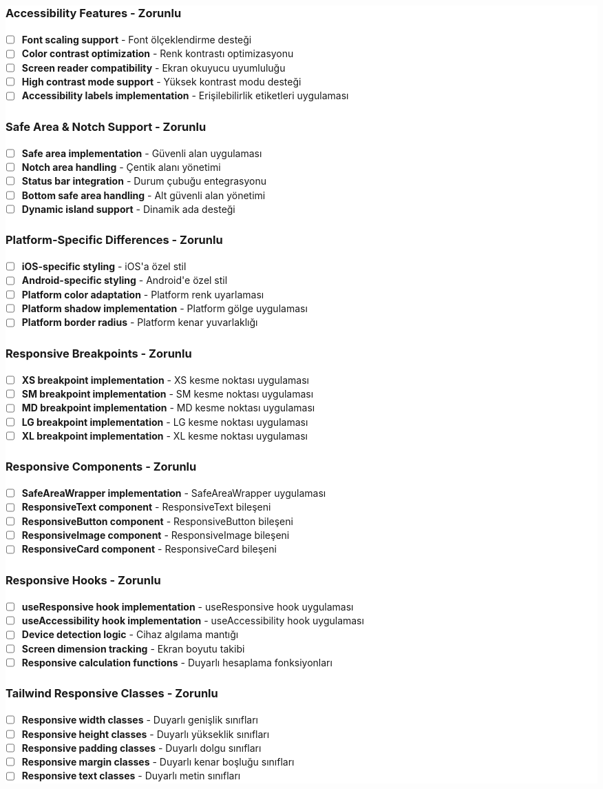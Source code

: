 ### **Accessibility Features - Zorunlu**
- [ ] **Font scaling support** - Font ölçeklendirme desteği
- [ ] **Color contrast optimization** - Renk kontrastı optimizasyonu
- [ ] **Screen reader compatibility** - Ekran okuyucu uyumluluğu
- [ ] **High contrast mode support** - Yüksek kontrast modu desteği
- [ ] **Accessibility labels implementation** - Erişilebilirlik etiketleri uygulaması

### **Safe Area & Notch Support - Zorunlu**
- [ ] **Safe area implementation** - Güvenli alan uygulaması
- [ ] **Notch area handling** - Çentik alanı yönetimi
- [ ] **Status bar integration** - Durum çubuğu entegrasyonu
- [ ] **Bottom safe area handling** - Alt güvenli alan yönetimi
- [ ] **Dynamic island support** - Dinamik ada desteği

### **Platform-Specific Differences - Zorunlu**
- [ ] **iOS-specific styling** - iOS'a özel stil
- [ ] **Android-specific styling** - Android'e özel stil
- [ ] **Platform color adaptation** - Platform renk uyarlaması
- [ ] **Platform shadow implementation** - Platform gölge uygulaması
- [ ] **Platform border radius** - Platform kenar yuvarlaklığı

### **Responsive Breakpoints - Zorunlu**
- [ ] **XS breakpoint implementation** - XS kesme noktası uygulaması
- [ ] **SM breakpoint implementation** - SM kesme noktası uygulaması
- [ ] **MD breakpoint implementation** - MD kesme noktası uygulaması
- [ ] **LG breakpoint implementation** - LG kesme noktası uygulaması
- [ ] **XL breakpoint implementation** - XL kesme noktası uygulaması

### **Responsive Components - Zorunlu**
- [ ] **SafeAreaWrapper implementation** - SafeAreaWrapper uygulaması
- [ ] **ResponsiveText component** - ResponsiveText bileşeni
- [ ] **ResponsiveButton component** - ResponsiveButton bileşeni
- [ ] **ResponsiveImage component** - ResponsiveImage bileşeni
- [ ] **ResponsiveCard component** - ResponsiveCard bileşeni

### **Responsive Hooks - Zorunlu**
- [ ] **useResponsive hook implementation** - useResponsive hook uygulaması
- [ ] **useAccessibility hook implementation** - useAccessibility hook uygulaması
- [ ] **Device detection logic** - Cihaz algılama mantığı
- [ ] **Screen dimension tracking** - Ekran boyutu takibi
- [ ] **Responsive calculation functions** - Duyarlı hesaplama fonksiyonları

### **Tailwind Responsive Classes - Zorunlu**
- [ ] **Responsive width classes** - Duyarlı genişlik sınıfları
- [ ] **Responsive height classes** - Duyarlı yükseklik sınıfları
- [ ] **Responsive padding classes** - Duyarlı dolgu sınıfları
- [ ] **Responsive margin classes** - Duyarlı kenar boşluğu sınıfları
- [ ] **Responsive text classes** - Duyarlı metin sınıfları
